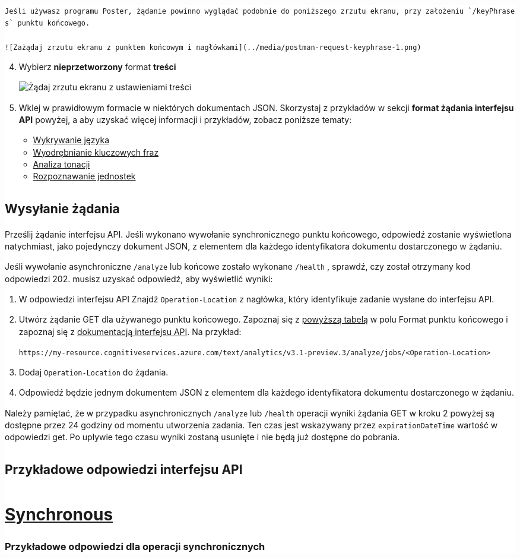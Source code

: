     Jeśli używasz programu Poster, żądanie powinno wyglądać podobnie do poniższego zrzutu ekranu, przy założeniu `/keyPhrases` punktu końcowego.
    
    ![Zażądaj zrzutu ekranu z punktem końcowym i nagłówkami](../media/postman-request-keyphrase-1.png)
    
4. Wybierz **nieprzetworzony** format **treści**
    
    ![Żądaj zrzutu ekranu z ustawieniami treści](../media/postman-request-body-raw.png)

5. Wklej w prawidłowym formacie w niektórych dokumentach JSON. Skorzystaj z przykładów w sekcji **format żądania interfejsu API** powyżej, a aby uzyskać więcej informacji i przykładów, zobacz poniższe tematy:

      + [Wykrywanie języka](text-analytics-how-to-language-detection.md)
      + [Wyodrębnianie kluczowych fraz](text-analytics-how-to-keyword-extraction.md)
      + [Analiza tonacji](text-analytics-how-to-sentiment-analysis.md)
      + [Rozpoznawanie jednostek](text-analytics-how-to-entity-linking.md)

## <a name="send-the-request"></a>Wysyłanie żądania

Prześlij żądanie interfejsu API. Jeśli wykonano wywołanie synchronicznego punktu końcowego, odpowiedź zostanie wyświetlona natychmiast, jako pojedynczy dokument JSON, z elementem dla każdego identyfikatora dokumentu dostarczonego w żądaniu.

Jeśli wywołanie asynchroniczne `/analyze` lub końcowe zostało wykonane `/health` , sprawdź, czy został otrzymany kod odpowiedzi 202. musisz uzyskać odpowiedź, aby wyświetlić wyniki:

1. W odpowiedzi interfejsu API Znajdź `Operation-Location` z nagłówka, który identyfikuje zadanie wysłane do interfejsu API. 
2. Utwórz żądanie GET dla używanego punktu końcowego. Zapoznaj się z [powyższą tabelą](#set-up-a-request) w polu Format punktu końcowego i zapoznaj się z [dokumentacją interfejsu API](https://westus2.dev.cognitive.microsoft.com/docs/services/TextAnalytics-v3-1-preview-3/operations/AnalyzeStatus). Na przykład:

    `https://my-resource.cognitiveservices.azure.com/text/analytics/v3.1-preview.3/analyze/jobs/<Operation-Location>`

3. Dodaj `Operation-Location` do żądania.

4. Odpowiedź będzie jednym dokumentem JSON z elementem dla każdego identyfikatora dokumentu dostarczonego w żądaniu.

Należy pamiętać, że w przypadku asynchronicznych `/analyze` lub `/health` operacji wyniki żądania GET w kroku 2 powyżej są dostępne przez 24 godziny od momentu utworzenia zadania.  Ten czas jest wskazywany przez `expirationDateTime` wartość w odpowiedzi get.  Po upływie tego czasu wyniki zostaną usunięte i nie będą już dostępne do pobrania.    

## <a name="example-api-responses"></a>Przykładowe odpowiedzi interfejsu API
 
# <a name="synchronous"></a>[Synchronous](#tab/synchronous)

### <a name="example-responses-for-synchronous-operation"></a>Przykładowe odpowiedzi dla operacji synchronicznych

